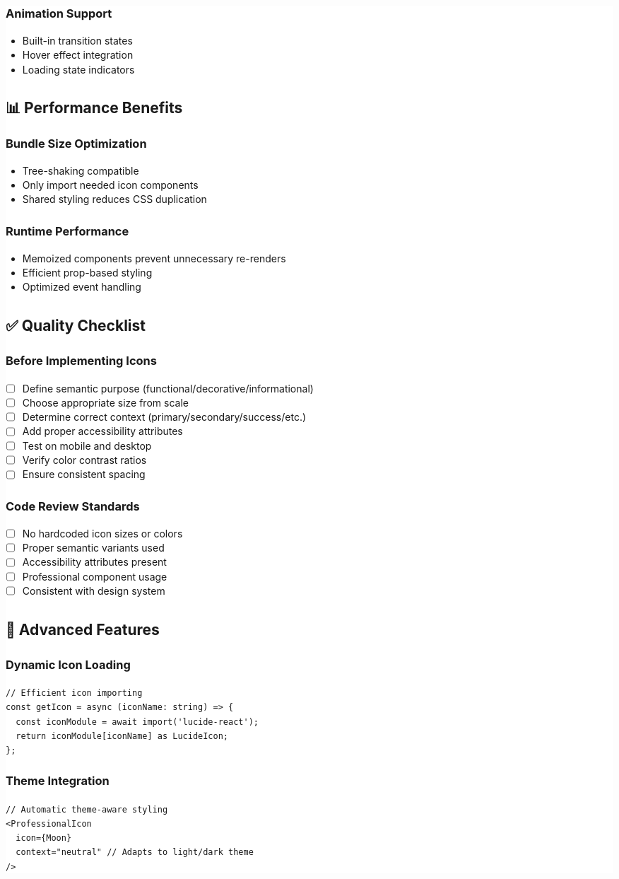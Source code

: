 ### **Animation Support**
- Built-in transition states
- Hover effect integration
- Loading state indicators

## 📊 **Performance Benefits**

### **Bundle Size Optimization**
- Tree-shaking compatible
- Only import needed icon components
- Shared styling reduces CSS duplication

### **Runtime Performance**
- Memoized components prevent unnecessary re-renders
- Efficient prop-based styling
- Optimized event handling

## ✅ **Quality Checklist**

### **Before Implementing Icons**
- [ ] Define semantic purpose (functional/decorative/informational)
- [ ] Choose appropriate size from scale
- [ ] Determine correct context (primary/secondary/success/etc.)
- [ ] Add proper accessibility attributes
- [ ] Test on mobile and desktop
- [ ] Verify color contrast ratios
- [ ] Ensure consistent spacing

### **Code Review Standards**
- [ ] No hardcoded icon sizes or colors
- [ ] Proper semantic variants used
- [ ] Accessibility attributes present
- [ ] Professional component usage
- [ ] Consistent with design system

## 🚀 **Advanced Features**

### **Dynamic Icon Loading**
```tsx
// Efficient icon importing
const getIcon = async (iconName: string) => {
  const iconModule = await import('lucide-react');
  return iconModule[iconName] as LucideIcon;
};
```

### **Theme Integration**
```tsx
// Automatic theme-aware styling
<ProfessionalIcon
  icon={Moon}
  context="neutral" // Adapts to light/dark theme
/>
```
